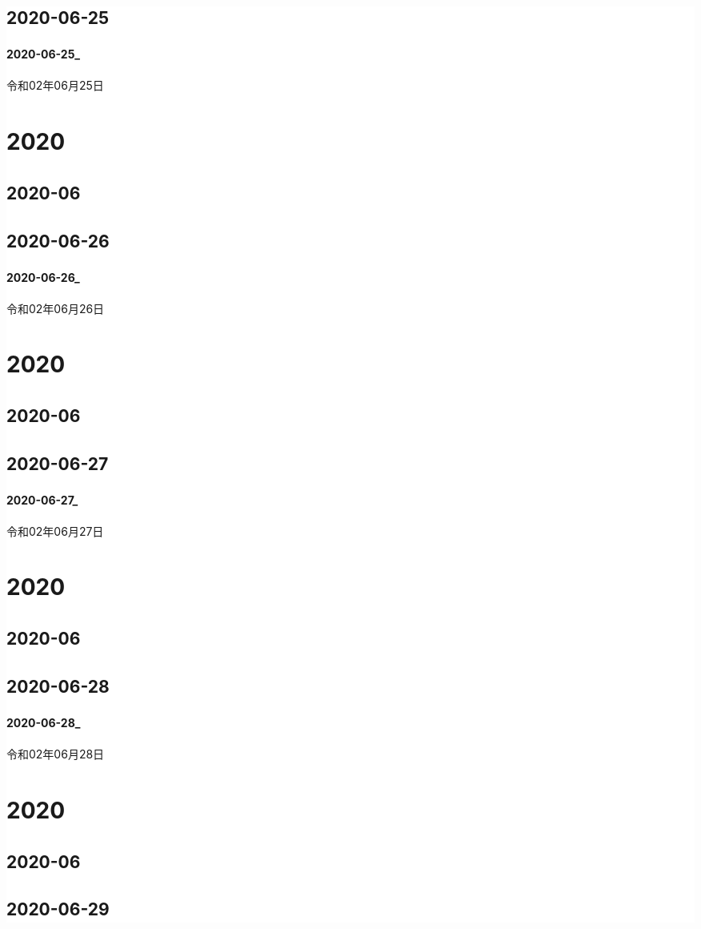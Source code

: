 ## 2020-06-25

#### 2020-06-25_

令和02年06月25日


# 2020

## 2020-06

## 2020-06-26

#### 2020-06-26_

令和02年06月26日


# 2020

## 2020-06

## 2020-06-27

#### 2020-06-27_

令和02年06月27日


# 2020

## 2020-06

## 2020-06-28

#### 2020-06-28_

令和02年06月28日


# 2020

## 2020-06

## 2020-06-29
